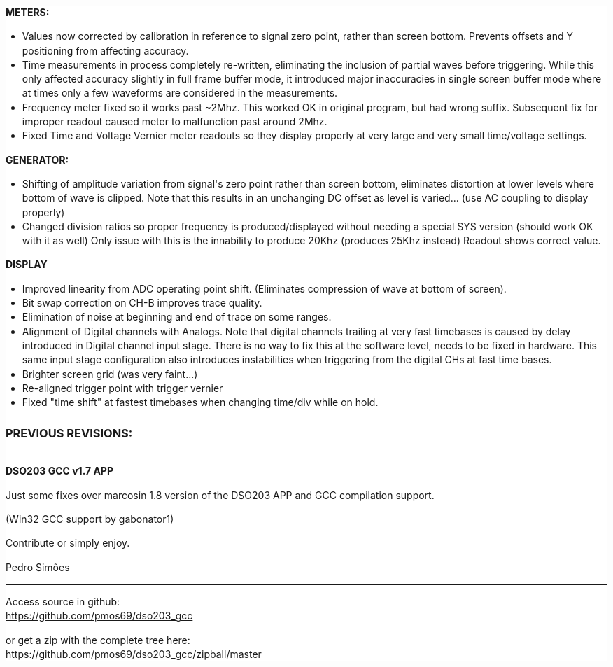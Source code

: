 **METERS:**
- Values now corrected by calibration in reference to signal zero point, rather than screen
  bottom. Prevents offsets and Y positioning from affecting accuracy.
- Time measurements in process completely re-written, eliminating the inclusion of partial
  waves before triggering. While this only affected accuracy slightly in full frame buffer
  mode, it introduced major inaccuracies in single screen buffer mode where at times only
  a few waveforms are considered in the measurements.
- Frequency meter fixed so it works past ~2Mhz. This worked OK in original program, but
  had wrong suffix. Subsequent fix for improper readout caused meter to malfunction past
  around 2Mhz.
- Fixed Time and Voltage Vernier meter readouts so they display properly at very large and
  very small time/voltage settings.

**GENERATOR:**
- Shifting of amplitude variation from signal's zero point rather than screen bottom,
  eliminates distortion at lower levels where bottom of wave is clipped. Note that this
  results in an unchanging DC offset as level is varied... (use AC coupling to display
  properly)
- Changed division ratios so proper frequency is produced/displayed without needing a
  special SYS version (should work OK with it as well) Only issue with this is the
  innability to produce 20Khz (produces 25Khz instead) Readout shows correct value.

**DISPLAY**
- Improved linearity from ADC operating point shift. (Eliminates compression of wave at
  bottom of screen).
- Bit swap correction on CH-B improves trace quality.
- Elimination of noise at beginning and end of trace on some ranges.
- Alignment of Digital channels with Analogs. Note that digital channels trailing at very
  fast timebases is caused by delay introduced in Digital channel input stage. There is
  no way to fix this at the software level, needs to be fixed in hardware. This same
  input stage configuration also introduces instabilities when triggering from the
  digital CHs at fast time bases.
- Brighter screen grid (was very faint...)
- Re-aligned trigger point with trigger vernier
- Fixed "time shift" at fastest timebases when changing time/div while on hold.

### PREVIOUS REVISIONS:

-------------------------------------------
**DSO203 GCC v1.7 APP**

Just some fixes over marcosin 1.8 version of the DSO203 APP and GCC compilation support.

(Win32 GCC support by gabonator1)

Contribute or simply enjoy.

Pedro Simões

-------------------------------------------

Access source in github:  
  https://github.com/pmos69/dso203_gcc  

or get a zip with the complete tree here:  
  https://github.com/pmos69/dso203_gcc/zipball/master

